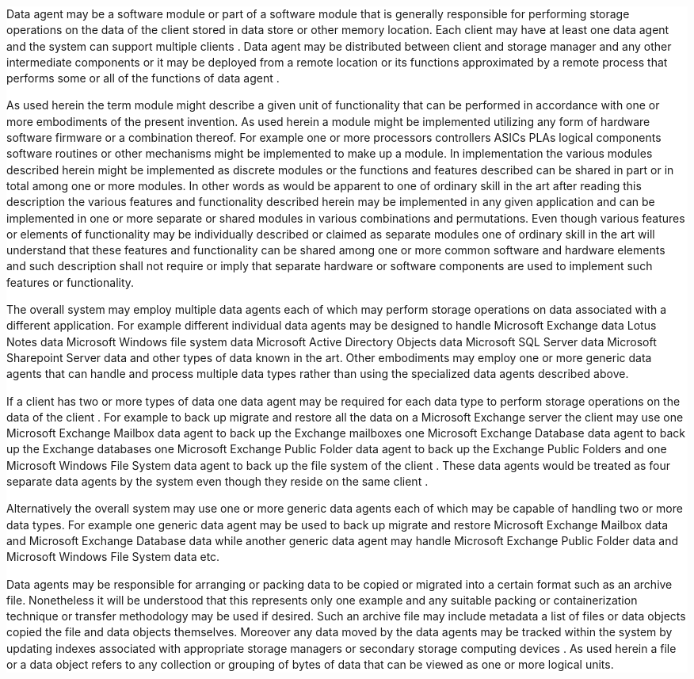 Data agent may be a software module or part of a software module that is generally responsible for performing storage operations on the data of the client stored in data store or other memory location. Each client may have at least one data agent and the system can support multiple clients . Data agent may be distributed between client and storage manager and any other intermediate components or it may be deployed from a remote location or its functions approximated by a remote process that performs some or all of the functions of data agent .

As used herein the term module might describe a given unit of functionality that can be performed in accordance with one or more embodiments of the present invention. As used herein a module might be implemented utilizing any form of hardware software firmware or a combination thereof. For example one or more processors controllers ASICs PLAs logical components software routines or other mechanisms might be implemented to make up a module. In implementation the various modules described herein might be implemented as discrete modules or the functions and features described can be shared in part or in total among one or more modules. In other words as would be apparent to one of ordinary skill in the art after reading this description the various features and functionality described herein may be implemented in any given application and can be implemented in one or more separate or shared modules in various combinations and permutations. Even though various features or elements of functionality may be individually described or claimed as separate modules one of ordinary skill in the art will understand that these features and functionality can be shared among one or more common software and hardware elements and such description shall not require or imply that separate hardware or software components are used to implement such features or functionality.

The overall system may employ multiple data agents each of which may perform storage operations on data associated with a different application. For example different individual data agents may be designed to handle Microsoft Exchange data Lotus Notes data Microsoft Windows file system data Microsoft Active Directory Objects data Microsoft SQL Server data Microsoft Sharepoint Server data and other types of data known in the art. Other embodiments may employ one or more generic data agents that can handle and process multiple data types rather than using the specialized data agents described above.

If a client has two or more types of data one data agent may be required for each data type to perform storage operations on the data of the client . For example to back up migrate and restore all the data on a Microsoft Exchange server the client may use one Microsoft Exchange Mailbox data agent to back up the Exchange mailboxes one Microsoft Exchange Database data agent to back up the Exchange databases one Microsoft Exchange Public Folder data agent to back up the Exchange Public Folders and one Microsoft Windows File System data agent to back up the file system of the client . These data agents would be treated as four separate data agents by the system even though they reside on the same client .

Alternatively the overall system may use one or more generic data agents each of which may be capable of handling two or more data types. For example one generic data agent may be used to back up migrate and restore Microsoft Exchange Mailbox data and Microsoft Exchange Database data while another generic data agent may handle Microsoft Exchange Public Folder data and Microsoft Windows File System data etc.

Data agents may be responsible for arranging or packing data to be copied or migrated into a certain format such as an archive file. Nonetheless it will be understood that this represents only one example and any suitable packing or containerization technique or transfer methodology may be used if desired. Such an archive file may include metadata a list of files or data objects copied the file and data objects themselves. Moreover any data moved by the data agents may be tracked within the system by updating indexes associated with appropriate storage managers or secondary storage computing devices . As used herein a file or a data object refers to any collection or grouping of bytes of data that can be viewed as one or more logical units.

